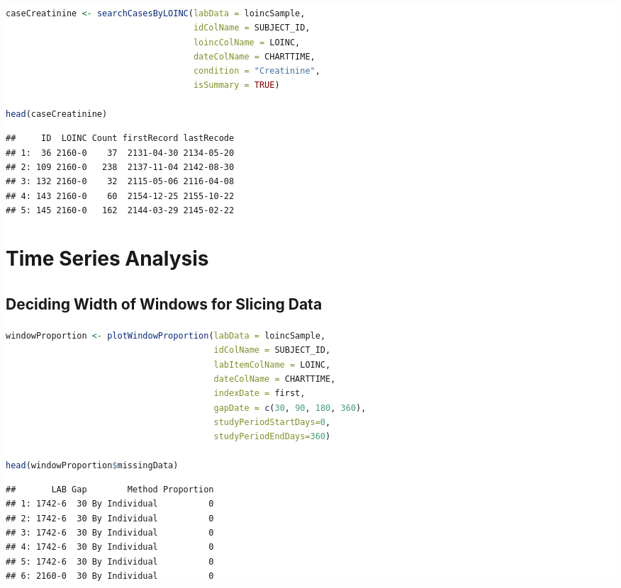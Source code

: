 ``` r
caseCreatinine <- searchCasesByLOINC(labData = loincSample,
                                     idColName = SUBJECT_ID,
                                     loincColName = LOINC,
                                     dateColName = CHARTTIME,
                                     condition = "Creatinine",
                                     isSummary = TRUE)

head(caseCreatinine)
```

    ##     ID  LOINC Count firstRecord lastRecode
    ## 1:  36 2160-0    37  2131-04-30 2134-05-20
    ## 2: 109 2160-0   238  2137-11-04 2142-08-30
    ## 3: 132 2160-0    32  2115-05-06 2116-04-08
    ## 4: 143 2160-0    60  2154-12-25 2155-10-22
    ## 5: 145 2160-0   162  2144-03-29 2145-02-22

# Time Series Analysis

## Deciding Width of Windows for Slicing Data

``` r
windowProportion <- plotWindowProportion(labData = loincSample,
                                         idColName = SUBJECT_ID,
                                         labItemColName = LOINC,
                                         dateColName = CHARTTIME,
                                         indexDate = first,
                                         gapDate = c(30, 90, 180, 360),
                                         studyPeriodStartDays=0,
                                         studyPeriodEndDays=360)

head(windowProportion$missingData)
```

    ##       LAB Gap        Method Proportion
    ## 1: 1742-6  30 By Individual          0
    ## 2: 1742-6  30 By Individual          0
    ## 3: 1742-6  30 By Individual          0
    ## 4: 1742-6  30 By Individual          0
    ## 5: 1742-6  30 By Individual          0
    ## 6: 2160-0  30 By Individual          0
